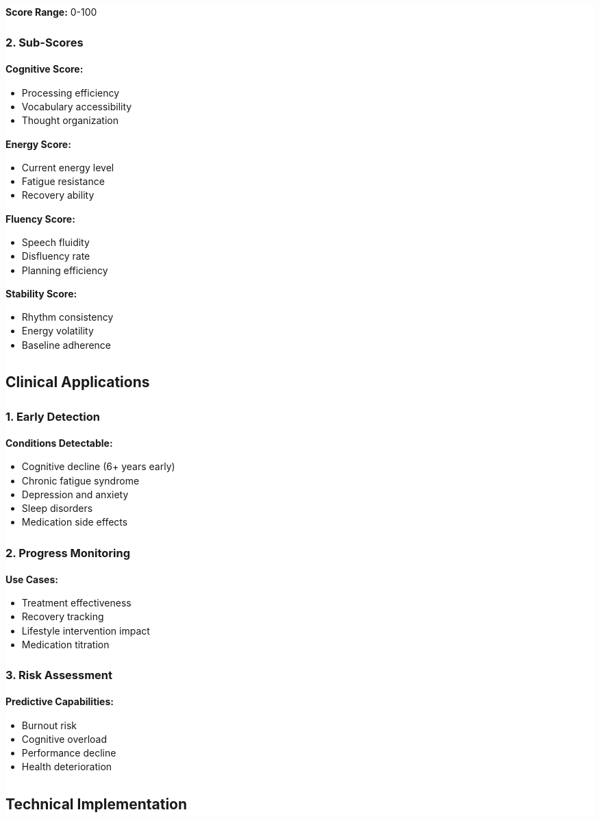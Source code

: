**Score Range:** 0-100

### 2. Sub-Scores

**Cognitive Score:**
- Processing efficiency
- Vocabulary accessibility
- Thought organization

**Energy Score:**
- Current energy level
- Fatigue resistance
- Recovery ability

**Fluency Score:**
- Speech fluidity
- Disfluency rate
- Planning efficiency

**Stability Score:**
- Rhythm consistency
- Energy volatility
- Baseline adherence

## Clinical Applications

### 1. Early Detection

**Conditions Detectable:**
- Cognitive decline (6+ years early)
- Chronic fatigue syndrome
- Depression and anxiety
- Sleep disorders
- Medication side effects

### 2. Progress Monitoring

**Use Cases:**
- Treatment effectiveness
- Recovery tracking
- Lifestyle intervention impact
- Medication titration

### 3. Risk Assessment

**Predictive Capabilities:**
- Burnout risk
- Cognitive overload
- Performance decline
- Health deterioration

## Technical Implementation
